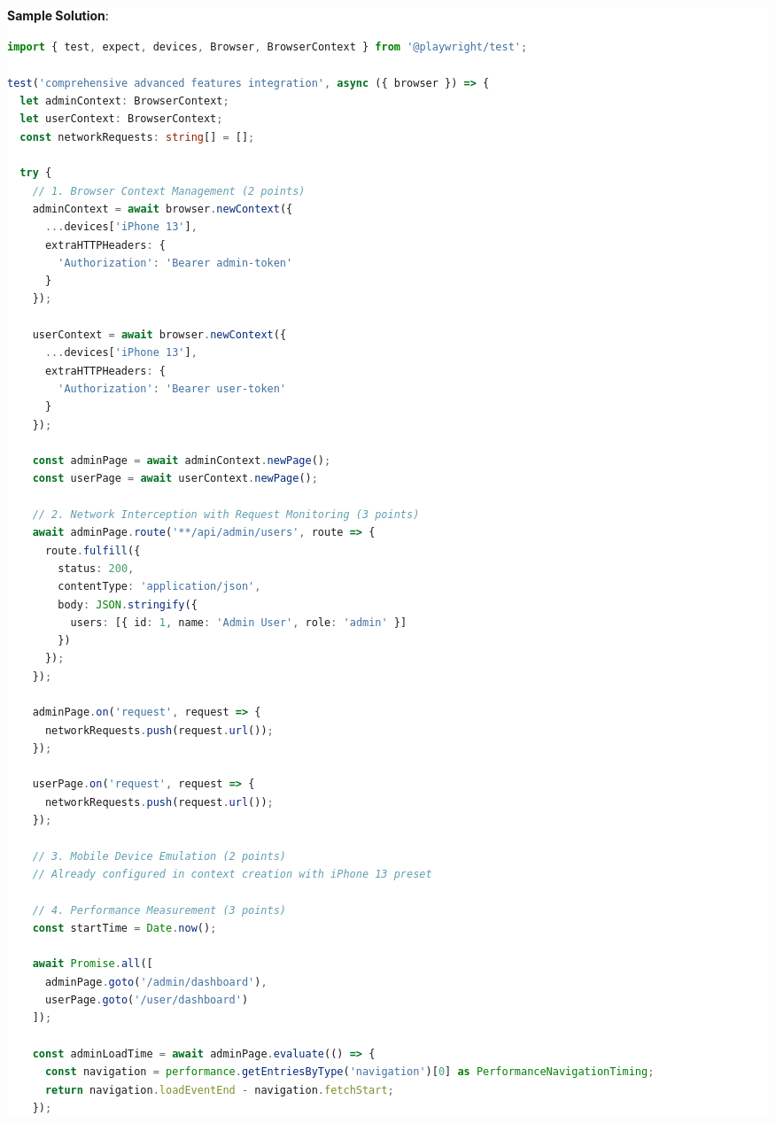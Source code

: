 **Sample Solution**:

```typescript
import { test, expect, devices, Browser, BrowserContext } from '@playwright/test';

test('comprehensive advanced features integration', async ({ browser }) => {
  let adminContext: BrowserContext;
  let userContext: BrowserContext;
  const networkRequests: string[] = [];
  
  try {
    // 1. Browser Context Management (2 points)
    adminContext = await browser.newContext({
      ...devices['iPhone 13'],
      extraHTTPHeaders: {
        'Authorization': 'Bearer admin-token'
      }
    });
    
    userContext = await browser.newContext({
      ...devices['iPhone 13'],
      extraHTTPHeaders: {
        'Authorization': 'Bearer user-token'
      }
    });
    
    const adminPage = await adminContext.newPage();
    const userPage = await userContext.newPage();
    
    // 2. Network Interception with Request Monitoring (3 points)
    await adminPage.route('**/api/admin/users', route => {
      route.fulfill({
        status: 200,
        contentType: 'application/json',
        body: JSON.stringify({
          users: [{ id: 1, name: 'Admin User', role: 'admin' }]
        })
      });
    });
    
    adminPage.on('request', request => {
      networkRequests.push(request.url());
    });
    
    userPage.on('request', request => {
      networkRequests.push(request.url());
    });
    
    // 3. Mobile Device Emulation (2 points)
    // Already configured in context creation with iPhone 13 preset
    
    // 4. Performance Measurement (3 points)
    const startTime = Date.now();
    
    await Promise.all([
      adminPage.goto('/admin/dashboard'),
      userPage.goto('/user/dashboard')
    ]);
    
    const adminLoadTime = await adminPage.evaluate(() => {
      const navigation = performance.getEntriesByType('navigation')[0] as PerformanceNavigationTiming;
      return navigation.loadEventEnd - navigation.fetchStart;
    });
```
